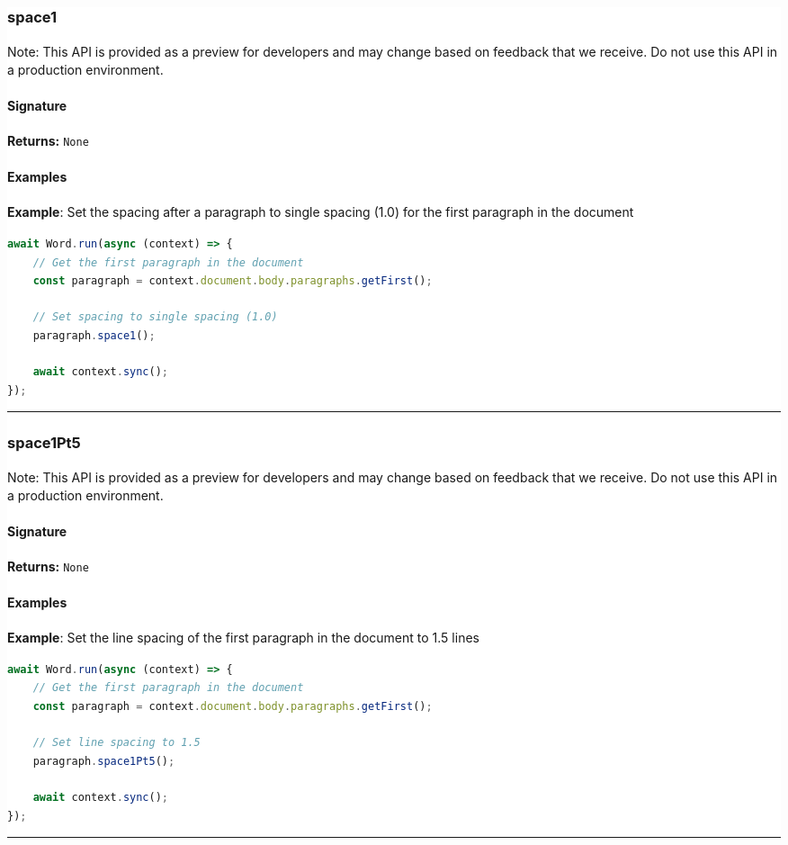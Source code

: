 
### space1

Note: This API is provided as a preview for developers and may change based on feedback that we receive. Do not use this API in a production environment.

#### Signature

**Returns:** `None`

#### Examples

**Example**: Set the spacing after a paragraph to single spacing (1.0) for the first paragraph in the document

```typescript
await Word.run(async (context) => {
    // Get the first paragraph in the document
    const paragraph = context.document.body.paragraphs.getFirst();
    
    // Set spacing to single spacing (1.0)
    paragraph.space1();
    
    await context.sync();
});
```

---

### space1Pt5

Note: This API is provided as a preview for developers and may change based on feedback that we receive. Do not use this API in a production environment.

#### Signature

**Returns:** `None`

#### Examples

**Example**: Set the line spacing of the first paragraph in the document to 1.5 lines

```typescript
await Word.run(async (context) => {
    // Get the first paragraph in the document
    const paragraph = context.document.body.paragraphs.getFirst();
    
    // Set line spacing to 1.5
    paragraph.space1Pt5();
    
    await context.sync();
});
```

---
